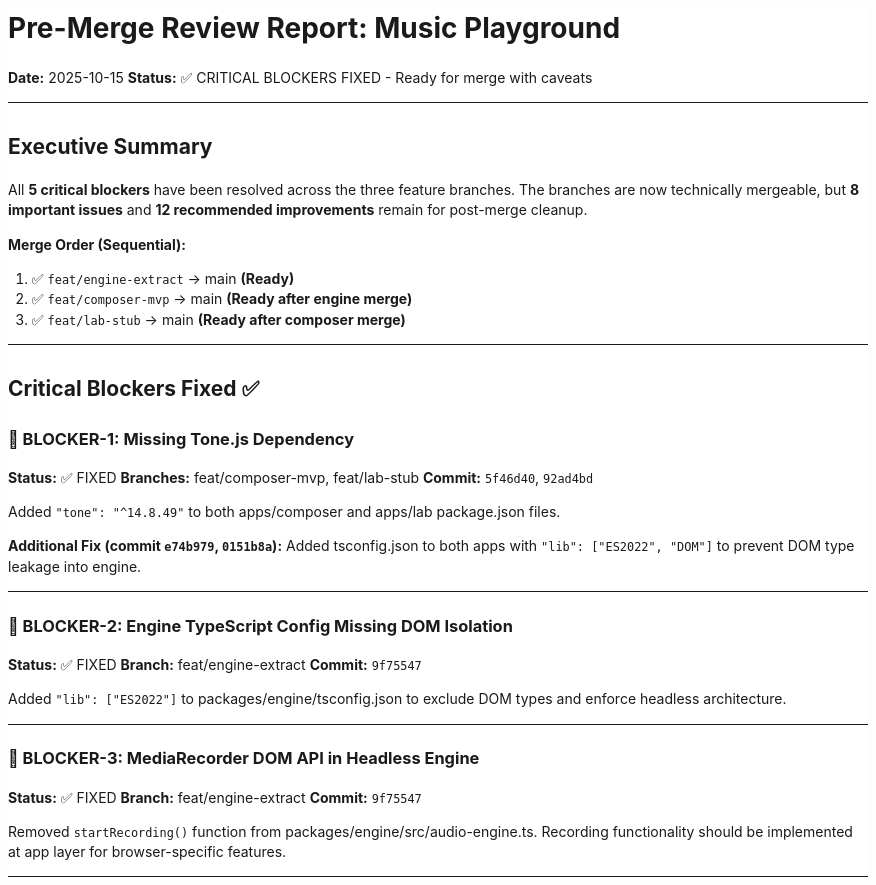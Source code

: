 # Pre-Merge Review Report: Music Playground
**Date:** 2025-10-15
**Status:** ✅ CRITICAL BLOCKERS FIXED - Ready for merge with caveats

---

## Executive Summary

All **5 critical blockers** have been resolved across the three feature branches. The branches are now technically mergeable, but **8 important issues** and **12 recommended improvements** remain for post-merge cleanup.

**Merge Order (Sequential):**
1. ✅ `feat/engine-extract` → main **(Ready)**
2. ✅ `feat/composer-mvp` → main **(Ready after engine merge)**
3. ✅ `feat/lab-stub` → main **(Ready after composer merge)**

---

## Critical Blockers Fixed ✅

### 🔴 BLOCKER-1: Missing Tone.js Dependency
**Status:** ✅ FIXED
**Branches:** feat/composer-mvp, feat/lab-stub
**Commit:** `5f46d40`, `92ad4bd`

Added `"tone": "^14.8.49"` to both apps/composer and apps/lab package.json files.

**Additional Fix (commit `e74b979`, `0151b8a`):** Added tsconfig.json to both apps with `"lib": ["ES2022", "DOM"]` to prevent DOM type leakage into engine.

---

### 🔴 BLOCKER-2: Engine TypeScript Config Missing DOM Isolation
**Status:** ✅ FIXED
**Branch:** feat/engine-extract
**Commit:** `9f75547`

Added `"lib": ["ES2022"]` to packages/engine/tsconfig.json to exclude DOM types and enforce headless architecture.

---

### 🔴 BLOCKER-3: MediaRecorder DOM API in Headless Engine
**Status:** ✅ FIXED
**Branch:** feat/engine-extract
**Commit:** `9f75547`

Removed `startRecording()` function from packages/engine/src/audio-engine.ts. Recording functionality should be implemented at app layer for browser-specific features.

---